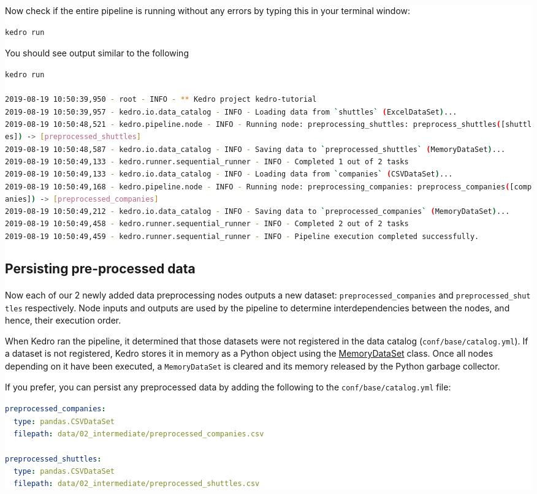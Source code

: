 
Now check if the entire pipeline is running without any errors by typing this in your terminal window:

```bash
kedro run
```

You should see output similar to the following

```bash
kedro run

2019-08-19 10:50:39,950 - root - INFO - ** Kedro project kedro-tutorial
2019-08-19 10:50:39,957 - kedro.io.data_catalog - INFO - Loading data from `shuttles` (ExcelDataSet)...
2019-08-19 10:50:48,521 - kedro.pipeline.node - INFO - Running node: preprocessing_shuttles: preprocess_shuttles([shuttles]) -> [preprocessed_shuttles]
2019-08-19 10:50:48,587 - kedro.io.data_catalog - INFO - Saving data to `preprocessed_shuttles` (MemoryDataSet)...
2019-08-19 10:50:49,133 - kedro.runner.sequential_runner - INFO - Completed 1 out of 2 tasks
2019-08-19 10:50:49,133 - kedro.io.data_catalog - INFO - Loading data from `companies` (CSVDataSet)...
2019-08-19 10:50:49,168 - kedro.pipeline.node - INFO - Running node: preprocessing_companies: preprocess_companies([companies]) -> [preprocessed_companies]
2019-08-19 10:50:49,212 - kedro.io.data_catalog - INFO - Saving data to `preprocessed_companies` (MemoryDataSet)...
2019-08-19 10:50:49,458 - kedro.runner.sequential_runner - INFO - Completed 2 out of 2 tasks
2019-08-19 10:50:49,459 - kedro.runner.sequential_runner - INFO - Pipeline execution completed successfully.

```


## Persisting pre-processed data

Now each of our 2 newly added data preprocessing nodes outputs a new dataset: `preprocessed_companies` and `preprocessed_shuttles` respectively. Node inputs and outputs are used by the pipeline to determine interdependencies between the nodes, and hence, their execution order.

When Kedro ran the pipeline, it determined that those datasets were not registered in the data catalog (`conf/base/catalog.yml`). If a dataset is not registered, Kedro stores it in memory as a Python object using the [MemoryDataSet](/kedro.io.MemoryDataSet) class. Once all nodes depending on it have been executed, a `MemoryDataSet` is cleared and its memory released by the Python garbage collector.

If you prefer, you can persist any preprocessed data by adding the following to the `conf/base/catalog.yml` file:

```yaml
preprocessed_companies:
  type: pandas.CSVDataSet
  filepath: data/02_intermediate/preprocessed_companies.csv

preprocessed_shuttles:
  type: pandas.CSVDataSet
  filepath: data/02_intermediate/preprocessed_shuttles.csv
```
